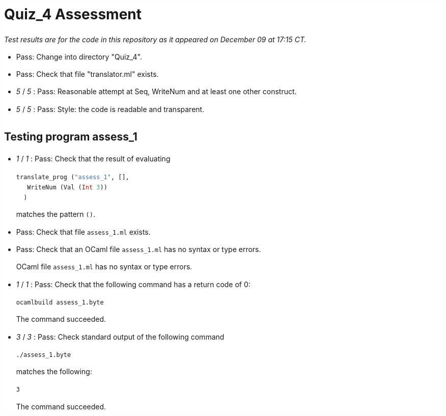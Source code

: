# Quiz_4 Assessment

*Test results are for the code in this repository as it appeared on December 09 at 17:15 CT.*

+ Pass: Change into directory "Quiz_4".

+ Pass: Check that file "translator.ml" exists.

+  _5_ / _5_ : Pass: Reasonable attempt at Seq, WriteNum and at least one other construct.

    

+  _5_ / _5_ : Pass: Style: the code is readable and transparent.

    

## Testing program assess_1

+  _1_ / _1_ : Pass: 
Check that the result of evaluating
   ```ocaml
   translate_prog ("assess_1", [],
      WriteNum (Val (Int 3))
     )

   ```
   matches the pattern `()`.

   




+ Pass: Check that file `assess_1.ml` exists.

+ Pass: Check that an OCaml file `assess_1.ml` has no syntax  or type errors.

    OCaml file `assess_1.ml` has no syntax or type errors.



+  _1_ / _1_ : Pass: Check that the following command has a return code of 0:
   ```
   ocamlbuild assess_1.byte
   ```

   

    The command succeeded.

+  _3_ / _3_ : Pass: Check standard output of the following command
   ```
   ./assess_1.byte
   ```
   matches the following:
   ```
   3
   ```

   

    The command succeeded.

